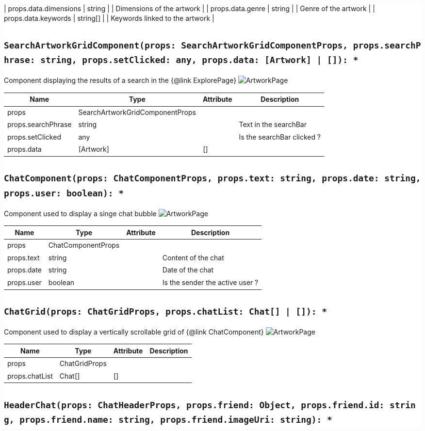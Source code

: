 | props.data.dimensions | string |  | Dimensions of the artwork |
| props.data.genre | string |  | Genre of the artwork |
| props.data.keywords | string[] |  | Keywords linked to the artwork |

## `SearchArtworkGridComponent(props: SearchArtworkGridComponentProps, props.searchPhrase: string, props.setClicked: any, props.data: [Artwork] | []): *`

Component displaying the results of a search in the {@link ExplorePage} <img src="https://drive.google.com/uc?export=view&id=1z_d54-i6xrvPihfc_yVchu7SgCbaWI-_" alt="ArtworkPage" height="500">

| Name | Type | Attribute | Description |
| --- | --- | --- | --- |
| props | SearchArtworkGridComponentProps |  |
| props.searchPhrase | string |  | Text in the searchBar |
| props.setClicked | any |  | Is the searchBar clicked ? |
| props.data | [Artwork] | [] |  | Array of artworks fetched from the search |

## `ChatComponent(props: ChatComponentProps, props.text: string, props.date: string, props.user: boolean): *`

Component used to display a singe chat bubble <img src="https://drive.google.com/uc?export=view&id=1GRsmCUUCjkqFQqhHMj-cpNx_SPlYSN3L" alt="ArtworkPage" height="200">

| Name | Type | Attribute | Description |
| --- | --- | --- | --- |
| props | ChatComponentProps |  |
| props.text | string |  | Content of the chat |
| props.date | string |  | Date of the chat |
| props.user | boolean |  | Is the sender the active user ? |

## `ChatGrid(props: ChatGridProps, props.chatList: Chat[] | []): *`

Component used to display a vertically scrollable grid of {@link ChatComponent} <img src="https://drive.google.com/uc?export=view&id=1JC4eL9G-SUYWSv1UTRnf7AcDd6XPdJXA" alt="ArtworkPage" height="400">

| Name | Type | Attribute | Description |
| --- | --- | --- | --- |
| props | ChatGridProps |  |
| props.chatList | Chat[] | [] |  | Array of chats |

## `HeaderChat(props: ChatHeaderProps, props.friend: Object, props.friend.id: string, props.friend.name: string, props.friend.imageUri: string): *`
